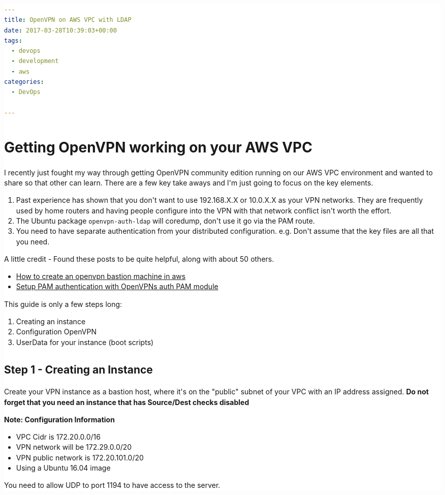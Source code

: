 ```yaml
---
title: OpenVPN on AWS VPC with LDAP
date: 2017-03-28T10:39:03+00:00
tags:
  - devops
  - development
  - aws
categories:
  - DevOps

---
```


# Getting OpenVPN working on your AWS VPC

I recently just fought my way through getting OpenVPN community edition running on our AWS VPC environment and wanted to share so that other can learn. There are a few key take aways and I'm just going to focus on the key elements.

1. Past experience has shown that you don't want to use 192.168.X.X or 10.0.X.X as your VPN networks. They are frequently used by home routers and having people configure into the VPN with that network conflict isn't worth the effort.
2. The Ubuntu package `openvpn-auth-ldap` will coredump, don't use it go via the PAM route.
3. You need to have separate authentication from your distributed configuration. e.g. Don't assume that the key files are all that you need.

A little credit - Found these posts to be quite helpful, along with about 50 others.

* [How to create an openvpn bastion machine in aws](https://techpunch.co.uk/development/how-to-create-an-openvpn-bastion-machine-in-aws)
* [Setup PAM authentication with OpenVPNs auth PAM module](https://www.linuxsysadmintutorials.com/setup-pam-authentication-with-openvpns-auth-pam-module)

This guide is only a few steps long:

1. Creating an instance
2. Configuration OpenVPN
3. UserData for your instance (boot scripts)

## Step 1 - Creating an Instance

Create your VPN instance as a bastion host, where it's on the "public" subnet of your VPC with an IP address assigned. **Do not forget that you need an instance that has Source/Dest checks disabled**

**Note: Configuration Information**  

* VPC Cidr is 172.20.0.0/16
* VPN network will be 172.29.0.0/20 
* VPN public network is 172.20.101.0/20
* Using a Ubuntu 16.04 image

You need to allow UDP to port 1194 to have access to the server.
